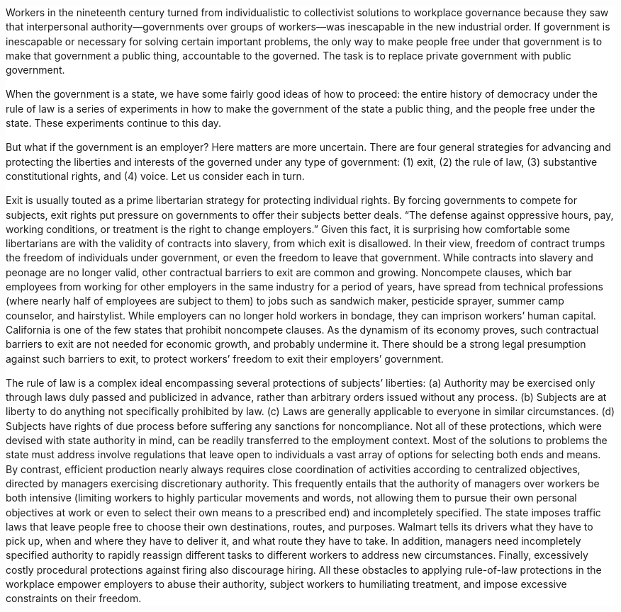 Workers in the nineteenth century turned from individualistic to collectivist solutions to workplace governance because they saw that interpersonal authority—governments over groups of workers—was inescapable in the new industrial order. If government is inescapable or necessary for solving certain important problems, the only way to make people free under that government is to make that government a public thing, accountable to the governed. The task is to replace private government with public government. 

When the government is a state, we have some fairly good ideas of how to proceed: the entire history of democracy under the rule of law is a series of experiments in how to make the government of the state a public thing, and the people free under the state. These experiments continue to this day. 

But what if the government is an employer? Here matters are more uncertain. There are four general strategies for advancing and protecting the liberties and interests of the governed under any type of government: (1) exit, (2) the rule of law, (3) substantive constitutional rights, and (4) voice. Let us consider each in turn. 

Exit is usually touted as a prime libertarian strategy for protecting individual rights. By forcing governments to compete for subjects, exit rights put pressure on governments to offer their subjects better deals. “The defense against oppressive hours, pay, working conditions, or treatment is the right to change employers.” Given this fact, it is surprising how comfortable some libertarians are with the validity of contracts into slavery, from which exit is disallowed. In their view, freedom of contract trumps the freedom of individuals under government, or even the freedom to leave that government. While contracts into slavery and peonage are no longer valid, other contractual barriers to exit are common and growing. Noncompete clauses, which bar employees from working for other employers in the same industry for a period of years, have spread from technical professions (where nearly half of employees are subject to them) to jobs such as sandwich maker, pesticide sprayer, summer camp counselor, and hairstylist. While employers can no longer hold workers in bondage, they can imprison workers’ human capital. California is one of the few states that prohibit noncompete clauses. As the dynamism of its economy proves, such contractual barriers to exit are not needed for economic growth, and probably undermine it. There should be a strong legal presumption against such barriers to exit, to protect workers’ freedom to exit their employers’ government. 

The rule of law is a complex ideal encompassing several protections of subjects’ liberties: (a) Authority may be exercised only through laws duly passed and publicized in advance, rather than arbitrary orders issued without any process. (b) Subjects are at liberty to do anything not specifically prohibited by law. (c) Laws are generally applicable to everyone in similar circumstances. (d) Subjects have rights of due process before suffering any sanctions for noncompliance. Not all of these protections, which were devised with state authority in mind, can be readily transferred to the employment context. Most of the solutions to problems the state must address involve regulations that leave open to individuals a vast array of options for selecting both ends and means. By contrast, efficient production nearly always requires close coordination of activities according to centralized objectives, directed by managers exercising discretionary authority. This frequently entails that the authority of managers over workers be both intensive (limiting workers to highly particular movements and words, not allowing them to pursue their own personal objectives at work or even to select their own means to a prescribed end) and incompletely specified. The state imposes traffic laws that leave people free to choose their own destinations, routes, and purposes. Walmart tells its drivers what they have to pick up, when and where they have to deliver it, and what route they have to take. In addition, managers need incompletely specified authority to rapidly reassign different tasks to different workers to address new circumstances. Finally, excessively costly procedural protections against firing also discourage hiring. All these obstacles to applying rule-of-law protections in the workplace empower employers to abuse their authority, subject workers to humiliating treatment, and impose excessive constraints on their freedom. 
